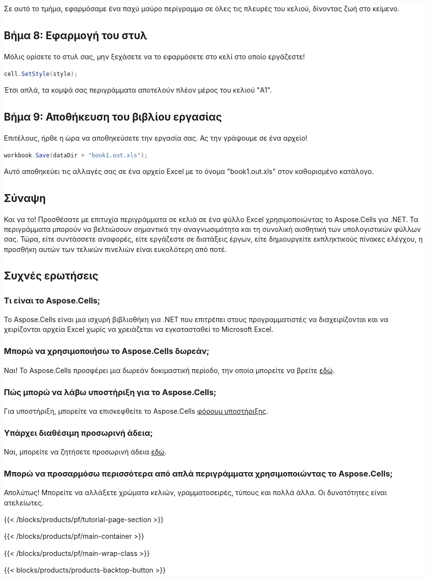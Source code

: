 ```csharp
```
Σε αυτό το τμήμα, εφαρμόσαμε ένα παχύ μαύρο περίγραμμα σε όλες τις πλευρές του κελιού, δίνοντας ζωή στο κείμενο.
## Βήμα 8: Εφαρμογή του στυλ
Μόλις ορίσετε το στυλ σας, μην ξεχάσετε να το εφαρμόσετε στο κελί στο οποίο εργάζεστε!
```csharp
cell.SetStyle(style);
```
Έτσι απλά, τα κομψά σας περιγράμματα αποτελούν πλέον μέρος του κελιού "A1".
## Βήμα 9: Αποθήκευση του βιβλίου εργασίας
Επιτέλους, ήρθε η ώρα να αποθηκεύσετε την εργασία σας. Ας την γράψουμε σε ένα αρχείο!
```csharp
workbook.Save(dataDir + "book1.out.xls");
```
Αυτό αποθηκεύει τις αλλαγές σας σε ένα αρχείο Excel με το όνομα "book1.out.xls" στον καθορισμένο κατάλογο.
## Σύναψη
Και να το! Προσθέσατε με επιτυχία περιγράμματα σε κελιά σε ένα φύλλο Excel χρησιμοποιώντας το Aspose.Cells για .NET. Τα περιγράμματα μπορούν να βελτιώσουν σημαντικά την αναγνωσιμότητα και τη συνολική αισθητική των υπολογιστικών φύλλων σας. Τώρα, είτε συντάσσετε αναφορές, είτε εργάζεστε σε διατάξεις έργων, είτε δημιουργείτε εκπληκτικούς πίνακες ελέγχου, η προσθήκη αυτών των τελικών πινελιών είναι ευκολότερη από ποτέ.
## Συχνές ερωτήσεις
### Τι είναι το Aspose.Cells;
Το Aspose.Cells είναι μια ισχυρή βιβλιοθήκη για .NET που επιτρέπει στους προγραμματιστές να διαχειρίζονται και να χειρίζονται αρχεία Excel χωρίς να χρειάζεται να εγκατασταθεί το Microsoft Excel.
### Μπορώ να χρησιμοποιήσω το Aspose.Cells δωρεάν;
Ναι! Το Aspose.Cells προσφέρει μια δωρεάν δοκιμαστική περίοδο, την οποία μπορείτε να βρείτε [εδώ](https://releases.aspose.com/).
### Πώς μπορώ να λάβω υποστήριξη για το Aspose.Cells;
Για υποστήριξη, μπορείτε να επισκεφθείτε το Aspose.Cells [φόρουμ υποστήριξης](https://forum.aspose.com/c/cells/9).
### Υπάρχει διαθέσιμη προσωρινή άδεια;
Ναι, μπορείτε να ζητήσετε προσωρινή άδεια [εδώ](https://purchase.aspose.com/temporary-license/).
### Μπορώ να προσαρμόσω περισσότερα από απλά περιγράμματα χρησιμοποιώντας το Aspose.Cells;
Απολύτως! Μπορείτε να αλλάξετε χρώματα κελιών, γραμματοσειρές, τύπους και πολλά άλλα. Οι δυνατότητες είναι ατελείωτες.

{{< /blocks/products/pf/tutorial-page-section >}}

{{< /blocks/products/pf/main-container >}}

{{< /blocks/products/pf/main-wrap-class >}}

{{< blocks/products/products-backtop-button >}}